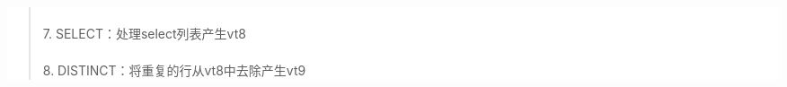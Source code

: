 >    　　　　　　　　　　　　　　　　　　　　　　　　　　　　　　　　　　　　　　　　　　　　　　　　　　　　　　　　　　　　　　　　　　　　　　　　　　　　　　　　　　　　　　　　　　　　　　　　　　　　　　　　　　　　　　　　　　　　　　　　　　　　　　　　　　　　　　　　　　　　　　　　　　　　　　　　　　　　　　　　　　　　　　　　　　　　　　　　　　　　　　　　　　　　　　　　　　　　　　　　　　　　　　　　　　　　　　　　　　　　　　　　　　　　　　　　　　　　　　　　　　　　　　　　　　　　　　　　　　　　　　　　　　　　　　　　　　　　　　　　　　　　　　　　　　　　　　　　　　　　　　　　　　　　　　　　　　　　　　　　　　　　　　　　　　　　　　　　　　　　　　　　　　　　　　　　　　　　　　　　　　　　　　　　　　　　　　　　　　　　　　　　　　　　　　　　　　　　　　　　　　　　　　　　　　　　　　　　　　　　　　　　　　　　　　　　　　　　　　　　　　　　　　　　　　　　　　　　　　　　　　　　　　　　　　　　　　　　　　　　　　　　　　　　　　　　　　　　　　　　　　　　　　　　　　　　　　　　　　　　　　　　　　　　　　　　　　　　　　　　　　　　　　　　　　　　　　　　　　　　　　　　　　　　　　　　　　　　　　　　　　　　　　　　　　　　　　　　　　　　　　　　　　　　　　　　　　　　　　　　　　　　　　　　　　　　　　　　　　　　　　　　　　　　　　　　　　　　　　　　　　　　　　　　　　　　　　　　　　　　　　　　　　　　　　　　　　　　　　　　　　　　　　　　　　　　　　　　　　　　　　　　　　　　　　　　　　　　　　　　　　　　　　　　　　　　　　　　　　　　　　　　　　　　　　　　　　　　　　　　　　　　　　　　　　　　　　　　　　　　　　　　　　　　　　　　　　　　　　　　　　　　　　　　　　　　　　　　　　　　　　　　　　　　　　　　　　　　　　　　　　　　　　　　　　　　　　　　　　　　　　　　　　　　　　　　　　　　　　　　　　　　　　　　　　　　　　　　　　　　　　　　　　　　　　　　　　　　　　　　　　　　　　　　　　　　　　　　　　　　　　　　　　　　　　　　　　　　　　　　　　　　　　　　　　　　　　　　　　　　　　　　　　　　　　　　　　　　　　　　　　　　　　　　　　　　　　　　　　　　　　　　　　　　　　　　　　　　　　　　　　　　　　　　　　　　　　　　　　　　　　　　　　　　　　　　　　　　　　　　　　　　　　　　　　　　　　　　　　　　　　　　　　　　　　　　　　　　　　　　　　　　　　　　　　　　　　　　　　　　　　　　　　　　　　　　　　　　　　　　　　　　　　　　　　　　　　　　　　　　　　　　　　　　　　　　　　　　　　　　　　　　　　　　　　　　　　　　　　　　　　　　　　　　　　　　　　　　　　　　7. SELECT：处理select列表产生vt8
>    　　　　　　　　　　　　　　　　　　　　　　　　　　　　　　　　　　　　　　　　　　　　　　　　　　　　　　　　　　　　　　　　　　　　　　　　　　　　　　　　　　　　　　　　　　　　　　　　　　　　　　　　　　　　　　　　　　　　　　　　　　　　　　　　　　　　　　　　　　　　　　　　　　　　　　　　　　　　　　　　　　　　　　　　　　　　　　　　　　　　　　　　　　　　　　　　　　　　　　　　　　　　　　　　　　　　　　　　　　　　　　　　　　　　　　　　　　　　　　　　　　　　　　　　　　　　　　　　　　　　　　　　　　　　　　　　　　　　　　　　　　　　　　　　　　　　　　　　　　　　　　　　　　　　　　　　　　　　　　　　　　　　　　　　　　　　　　　　　　　　　　　　　　　　　　　　　　　　　　　　　　　　　　　　　　　　　　　　　　　　　　　　　　　　　　　　　　　　　　　　　　　　　　　　　　　　　　　　　　　　　　　　　　　　　　　　　　　　　　　　　　　　　　　　　　　　　　　　　　　　　　　　　　　　　　　　　　　　　　　　　　　　　　　　　　　　　　　　　　　　　　　　　　　　　　　　　　　　　　　　　　　　　　　　　　　　　　　　　　　　　　　　　　　　　　　　　　　　　　　　　　　　　　　　　　　　　　　　　　　　　　　　　　　　　　　　　　　　　　　　　　　　　　　　　　　　　　　　　　　　　　　　　　　　　　　　　　　　　　　　　　　　　　　　　　　　　　　　　　　　　　　　　　　　　　　　　　　　　　　　　　　　　　　　　　　　　　　　　　　　　　　　　　　　　　　　　　　　　　　　　　　　　　　　　　　　　　　　　　　　　　　　　　　　　　　　　　　　　　　　　　　　　　　　　　　　　　　　　　　　　　　　　　　　　　　　　　　　　　　　　　　　　　　　　　　　　　　　　　　　　　　　　　　　　　　　　　　　　　　　　　　　　　　　　　　　　　　　　　　　　　　　　　　　　　　　　　　　　　　　　　　　　　　　　　　　　　　　　　　　　　　　　　　　　　　　　　　　　　　　　　　　　　　　　　　　　　　　　　　　　　　　　　　　　　　　　　　　　　　　　　　　　　　　　　　　　　　　　　　　　　　　　　　　　　　　　　　　　　　　　　　　　　　　　　　　　　　　　　　　　　　　　　　　　　　　　　　　　　　　　　　　　　　　　　　　　　　　　　　　　　　　　　　　　　　　　　　　　　　　　　　　　　　　　　　　　　　　　　　　　　　　　　　　　　　　　　　　　　　　　　　　　　　　　　　　　　　　　　　　　　　　　　　　　　　　　　　　　　　　　　　　　　　　　　　　　　　　　　　　　　　　　　　　　　　　　　　　　　　　　　　　　　　　　　　　　　　　　　　　　　　　　　　　　　　　　　　　　　　　　　　　　　　　　　　　　　　　　　　　　　　　　　　　　　　　　　　　　　　　　　　　　　　　　　　　　　　　　　　　　　　　　　　　　　　　　　　　　　　　　　　　　　　　　　　　　　　　　　　　　　　　　　　　　　　　　　　　　　　　　　　　　　　　　　　　　　　　　　　　　　　　　　　　　　　　　　　　　　　　　　　　　　　　　　　　　　　　　　　　　　　　　　　　　　　　　　　　　　　　　　　　　　　　　　　　　　　　　　　　　　　　　　　　　　　　　　　　　　　　　　　　　　　　　　　　　　　　　　　　　　　　　　　　　　　　　　　　　　　　　　　　　　　　　　　　　　　　　　　　　　　　　　　　　　　　　　　　　　　　　　　　　　　　　　　　　　　　　　　　　　　　　　　　　　　　　　　　　　　　　　　　　　　　　　　　　　　　　　　　　　　　　　　　　　　　　　　　　　　　　　　　　　　　　　　　　　　　　　　　　　　　　　　　　　　　　　　　　　　　　　　　　　　　　　　　　　　　　　　　　　　　　　　　　　　　　　　　　　　　　　　　　　　　　　　　　　　　　　　　　　　　　　　　　　　　　　　　　　　　　　　　　　　　　　　　　　　　　　　　　　　　　　　　　　　　　　　　　　　　　　　　　　　　　　　　　　　　　　　　　　　　　　　　　　　　　　　　　　　　　　　　　　　　　　　　　　　　　　　　　　　　　　　　　　　　　　　　　　　　　　　　　　　　　　　　　　　　　　　　　　　　　　　　　　　　　　　　　　　　　　　　　　　　　　　　　　　　　　　　　　　　　　　　　　　　　　　　　　　　　　　　　　　　　　　　　　　　　　　　　　　　　　　　　　　　　　　　　　　　　　　　　　　　　　　　　　　　　　　　　　　　　　　　　　　　　　　　　　　　　　　　　　　　　　　　　　　　　　　　　　　　　　　　　　　　　　　　　　　　　　　　　　　　　　　　　　　　　　　　　　　　　　　　　　　　　　　　　　　　　　　　　　　　　　　　　　　　　　　　　　　　　　　　　　　　　　　　　　　　　　　　　　　　　　　　　　　　　　　　　　　　　　　　　　　　　　　　　　　　　　　　　　　　　　　　　　　　　　　　　　　　　　　　　　　　　　　　　　　　　　　　　　　　　　　　　　　　　　　　　　　　　　　　　　　　　　　　　　　　　　　　　　　　　　　　　　　　　　　　　　　　　　　　　　　　　　　　　　　　　　　　　　　　　　　　　　　　　　　　　　　　　　　　　　　　　　　　　　　　　　　　　　　　　　　　　　　　　　　　　　　　　　　　　　　　　　　　　　　　　　　　　　　　　　　　　　　　　　　　　　　　　　　　　　　　　　　　　　　　8. DISTINCT：将重复的行从vt8中去除产生vt9